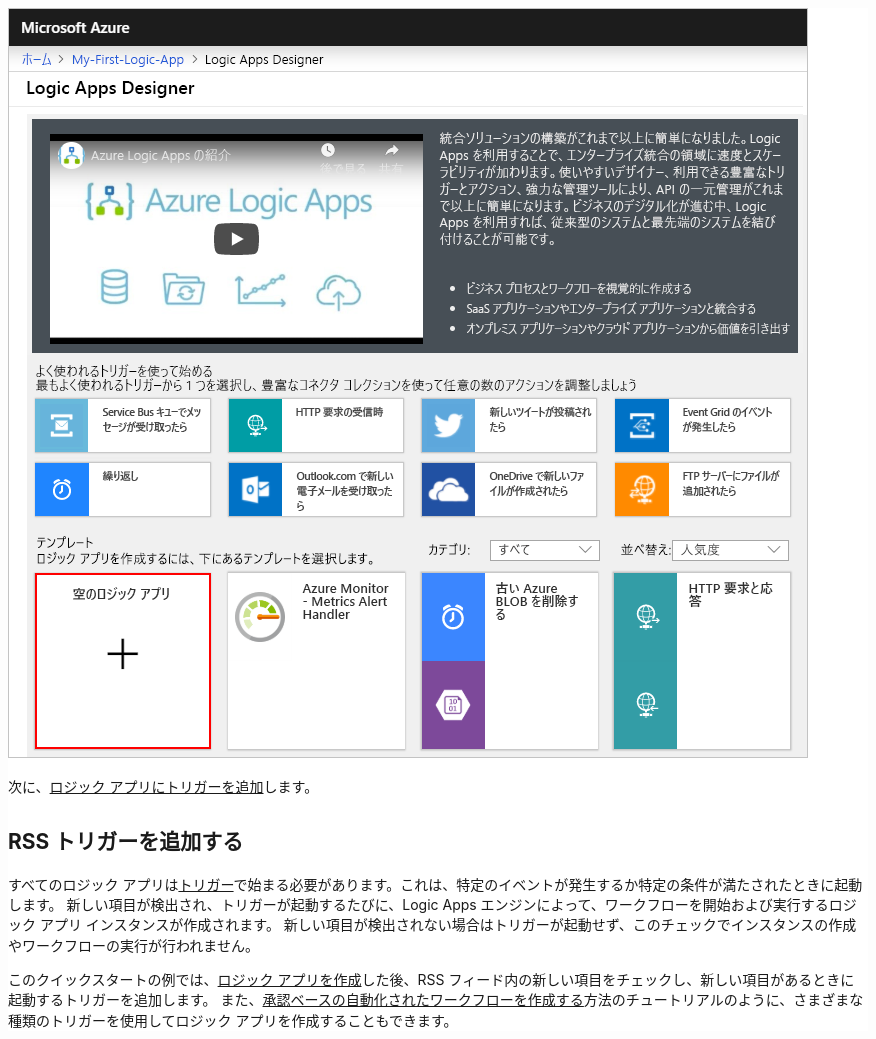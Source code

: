    ![Logic Apps デザイナーのスクリーンショット。テンプレート ギャラリーと選択された "空のロジック アプリ" テンプレートが示されています。](./media/quickstart-create-first-logic-app-workflow/choose-logic-app-template.png)

次に、[ロジック アプリにトリガーを追加](#add-rss-trigger)します。

<a name="add-rss-trigger"></a>

## <a name="add-the-rss-trigger"></a>RSS トリガーを追加する

すべてのロジック アプリは[トリガー](../logic-apps/logic-apps-overview.md#how-do-logic-apps-work)で始まる必要があります。これは、特定のイベントが発生するか特定の条件が満たされたときに起動します。 新しい項目が検出され、トリガーが起動するたびに、Logic Apps エンジンによって、ワークフローを開始および実行するロジック アプリ インスタンスが作成されます。 新しい項目が検出されない場合はトリガーが起動せず、このチェックでインスタンスの作成やワークフローの実行が行われません。

このクイックスタートの例では、[ロジック アプリを作成](#create-your-logic-app)した後、RSS フィード内の新しい項目をチェックし、新しい項目があるときに起動するトリガーを追加します。 また、[承認ベースの自動化されたワークフローを作成する](tutorial-process-mailing-list-subscriptions-workflow.md)方法のチュートリアルのように、さまざまな種類のトリガーを使用してロジック アプリを作成することもできます。
